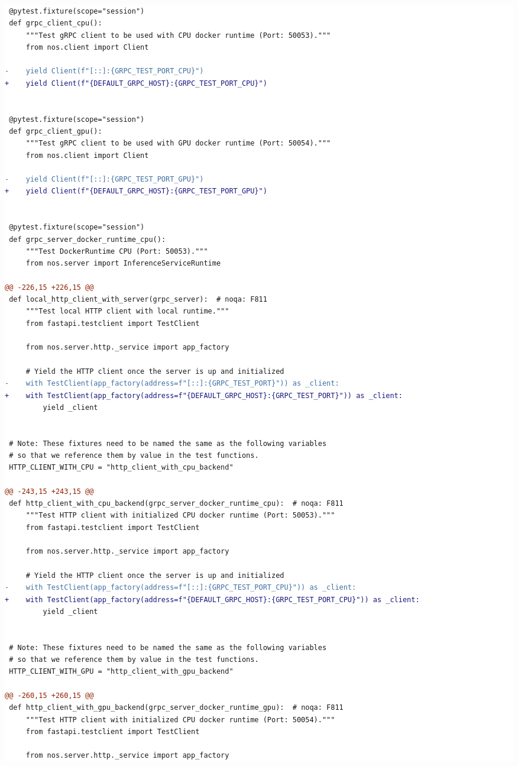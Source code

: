 ```diff
 @pytest.fixture(scope="session")
 def grpc_client_cpu():
     """Test gRPC client to be used with CPU docker runtime (Port: 50053)."""
     from nos.client import Client
 
-    yield Client(f"[::]:{GRPC_TEST_PORT_CPU}")
+    yield Client(f"{DEFAULT_GRPC_HOST}:{GRPC_TEST_PORT_CPU}")
 
 
 @pytest.fixture(scope="session")
 def grpc_client_gpu():
     """Test gRPC client to be used with GPU docker runtime (Port: 50054)."""
     from nos.client import Client
 
-    yield Client(f"[::]:{GRPC_TEST_PORT_GPU}")
+    yield Client(f"{DEFAULT_GRPC_HOST}:{GRPC_TEST_PORT_GPU}")
 
 
 @pytest.fixture(scope="session")
 def grpc_server_docker_runtime_cpu():
     """Test DockerRuntime CPU (Port: 50053)."""
     from nos.server import InferenceServiceRuntime
 
@@ -226,15 +226,15 @@
 def local_http_client_with_server(grpc_server):  # noqa: F811
     """Test local HTTP client with local runtime."""
     from fastapi.testclient import TestClient
 
     from nos.server.http._service import app_factory
 
     # Yield the HTTP client once the server is up and initialized
-    with TestClient(app_factory(address=f"[::]:{GRPC_TEST_PORT}")) as _client:
+    with TestClient(app_factory(address=f"{DEFAULT_GRPC_HOST}:{GRPC_TEST_PORT}")) as _client:
         yield _client
 
 
 # Note: These fixtures need to be named the same as the following variables
 # so that we reference them by value in the test functions.
 HTTP_CLIENT_WITH_CPU = "http_client_with_cpu_backend"
 
@@ -243,15 +243,15 @@
 def http_client_with_cpu_backend(grpc_server_docker_runtime_cpu):  # noqa: F811
     """Test HTTP client with initialized CPU docker runtime (Port: 50053)."""
     from fastapi.testclient import TestClient
 
     from nos.server.http._service import app_factory
 
     # Yield the HTTP client once the server is up and initialized
-    with TestClient(app_factory(address=f"[::]:{GRPC_TEST_PORT_CPU}")) as _client:
+    with TestClient(app_factory(address=f"{DEFAULT_GRPC_HOST}:{GRPC_TEST_PORT_CPU}")) as _client:
         yield _client
 
 
 # Note: These fixtures need to be named the same as the following variables
 # so that we reference them by value in the test functions.
 HTTP_CLIENT_WITH_GPU = "http_client_with_gpu_backend"
 
@@ -260,15 +260,15 @@
 def http_client_with_gpu_backend(grpc_server_docker_runtime_gpu):  # noqa: F811
     """Test HTTP client with initialized CPU docker runtime (Port: 50054)."""
     from fastapi.testclient import TestClient
 
     from nos.server.http._service import app_factory
```